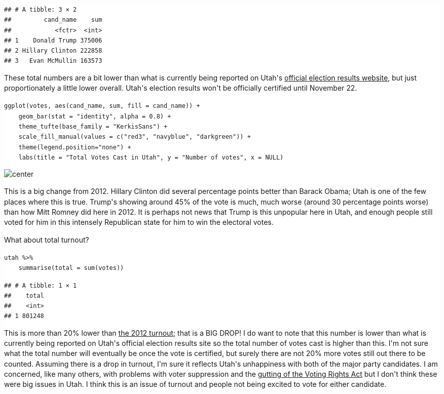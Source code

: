 

```
## # A tibble: 3 × 2
##         cand_name    sum
##            <fctr>  <int>
## 1    Donald Trump 375006
## 2 Hillary Clinton 222858
## 3   Evan McMullin 163573
```

These total numbers are a bit lower than what is currently being reported on Utah's [official election results website](http://electionresults.utah.gov/elections/countyCount/300000), but just proportionately a little lower overall. Utah's election results won't be officially certified until November 22.


```{r}
ggplot(votes, aes(cand_name, sum, fill = cand_name)) +
    geom_bar(stat = "identity", alpha = 0.8) +
    theme_tufte(base_family = "KerkisSans") +
    scale_fill_manual(values = c("red3", "navyblue", "darkgreen")) +
    theme(legend.position="none") +
    labs(title = "Total Votes Cast in Utah", y = "Number of votes", x = NULL)
```

![center](/figs/2016-11-11-Election-Mapping/unnamed-chunk-9-1.png)

This is a big change from 2012. Hillary Clinton did several percentage points better than Barack Obama; Utah is one of the few places where this is true. Trump's showing around 45% of the vote is much, much worse (around 30 percentage points worse) than how Mitt Romney did here in 2012. It is perhaps not news that Trump is this unpopular here in Utah, and enough people still voted for him in this intensely Republican state for him to win the electoral votes.

What about total turnout?


```{r}
utah %>% 
    summarise(total = sum(votes))
```



```
## # A tibble: 1 × 1
##    total
##    <int>
## 1 801248
```

This is more than 20% lower than [the 2012 turnout](https://en.wikipedia.org/wiki/United_States_presidential_election_in_Utah,_2012); that is a BIG DROP! I do want to note that this number is lower than what is currently being reported on Utah's official election results site so the total number of votes cast is higher than this. I'm not sure what the total number will eventually be once the vote is certified, but surely there are not 20% more votes still out there to be counted. Assuming there is a drop in turnout, I'm sure it reflects Utah's unhappiness with both of the major party candidates. I am concerned, like many others, with problems with voter suppression and the [gutting of the Voting Rights Act](http://www.nytimes.com/2013/06/26/us/supreme-court-ruling.html) but I don't think these were big issues in Utah. I think this is an issue of turnout and people not being excited to vote for either candidate.
